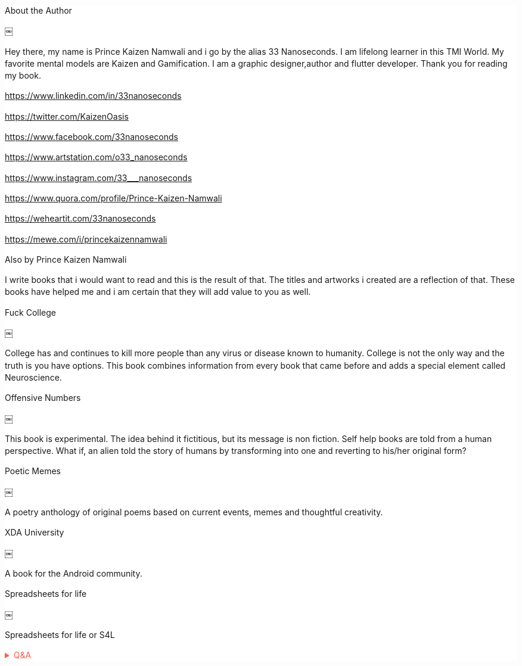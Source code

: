 About the Author

￼

Hey there, my name is Prince Kaizen Namwali and i go by the alias 33 Nanoseconds. I am lifelong learner in this TMI World. My favorite mental models are Kaizen and Gamification. I am a graphic designer,author and flutter developer. Thank you for reading my book.

https://www.linkedin.com/in/33nanoseconds

https://twitter.com/KaizenOasis

https://www.facebook.com/33nanoseconds

https://www.artstation.com/o33_nanoseconds

https://www.instagram.com/33___nanoseconds

https://www.quora.com/profile/Prince-Kaizen-Namwali

https://weheartit.com/33nanoseconds

https://mewe.com/i/princekaizennamwali

Also by Prince Kaizen Namwali

I write books that i would want to read and this is the result of that. The titles and artworks i created are a reflection of that. These books have helped me and i am certain that they will add value to you as well.

Fuck College

￼

College has and continues to kill more people than any virus or disease known to humanity. College is not the only way and the truth is you have options. This book combines information from every book that came before and adds a special element called Neuroscience.

Offensive Numbers

￼

This book is experimental. The idea behind it fictitious, but its message is non fiction. Self help books are told from a human perspective. What if, an alien told the story of humans by transforming into one and reverting to his/her original form?

Poetic Memes

￼

A poetry anthology of original poems based on current events, memes and thoughtful creativity.

XDA University

￼

A book for the Android community.

Spreadsheets for life

￼

Spreadsheets for life or S4L


<span style='color:#ff5d46;'>

<details markdown='1'><summary>Q&A</summary></details>

</span>

